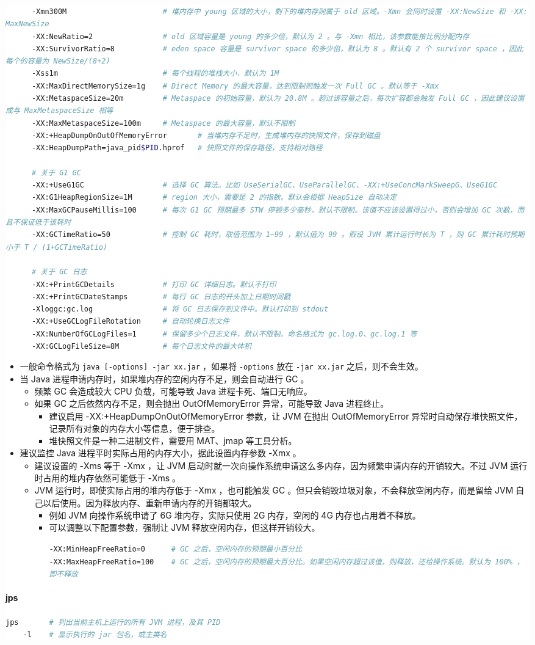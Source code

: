 ```sh
      -Xmn300M                      # 堆内存中 young 区域的大小，剩下的堆内存则属于 old 区域。-Xmn 会同时设置 -XX:NewSize 和 -XX:MaxNewSize
      -XX:NewRatio=2                # old 区域容量是 young 的多少倍，默认为 2 。与 -Xmn 相比，该参数能按比例分配内存
      -XX:SurvivorRatio=8           # eden space 容量是 survivor space 的多少倍，默认为 8 。默认有 2 个 survivor space ，因此每个的容量为 NewSize/(8+2)
      -Xss1m                        # 每个线程的堆栈大小，默认为 1M
      -XX:MaxDirectMemorySize=1g    # Direct Memory 的最大容量，达到限制则触发一次 Full GC 。默认等于 -Xmx
      -XX:MetaspaceSize=20m         # Metaspace 的初始容量，默认为 20.8M 。超过该容量之后，每次扩容都会触发 Full GC ，因此建议设置成与 MaxMetaspaceSize 相等
      -XX:MaxMetaspaceSize=100m     # Metaspace 的最大容量，默认不限制
      -XX:+HeapDumpOnOutOfMemoryError       # 当堆内存不足时，生成堆内存的快照文件，保存到磁盘
      -XX:HeapDumpPath=java_pid$PID.hprof   # 快照文件的保存路径，支持相对路径

      # 关于 G1 GC
      -XX:+UseG1GC                  # 选择 GC 算法。比如 UseSerialGC、UseParallelGC、-XX:+UseConcMarkSweepG、UseG1GC
      -XX:G1HeapRegionSize=1M       # region 大小，需要是 2 的指数。默认会根据 HeapSize 自动决定
      -XX:MaxGCPauseMillis=100      # 每次 G1 GC 预期最多 STW 停顿多少毫秒，默认不限制。该值不应该设置得过小，否则会增加 GC 次数，而且不保证低于该耗时
      -XX:GCTimeRatio=50            # 控制 GC 耗时，取值范围为 1~99 ，默认值为 99 。假设 JVM 累计运行时长为 T ，则 GC 累计耗时预期小于 T / (1+GCTimeRatio)

      # 关于 GC 日志
      -XX:+PrintGCDetails           # 打印 GC 详细日志。默认不打印
      -XX:+PrintGCDateStamps        # 每行 GC 日志的开头加上日期时间戳
      -Xloggc:gc.log                # 将 GC 日志保存到文件中。默认打印到 stdout
      -XX:+UseGCLogFileRotation     # 自动轮换日志文件
      -XX:NumberOfGCLogFiles=1      # 保留多少个日志文件，默认不限制。命名格式为 gc.log.0、gc.log.1 等
      -XX:GCLogFileSize=8M          # 每个日志文件的最大体积
```
- 一般命令格式为 `java [-options] -jar xx.jar` ，如果将 `-options` 放在 `-jar xx.jar` 之后，则不会生效。
- 当 Java 进程申请内存时，如果堆内存的空闲内存不足，则会自动进行 GC 。
  - 频繁 GC 会造成较大 CPU 负载，可能导致 Java 进程卡死、端口无响应。
  - 如果 GC 之后依然内存不足，则会抛出 OutOfMemoryError 异常，可能导致 Java 进程终止。
    - 建议启用 -XX:+HeapDumpOnOutOfMemoryError 参数，让 JVM 在抛出 OutOfMemoryError 异常时自动保存堆快照文件，记录所有对象的内存大小等信息，便于排查。
    - 堆快照文件是一种二进制文件，需要用 MAT、jmap 等工具分析。
- 建议监控 Java 进程平时实际占用的内存大小，据此设置内存参数 -Xmx 。
  - 建议设置的 -Xms 等于 -Xmx ，让 JVM 启动时就一次向操作系统申请这么多内存，因为频繁申请内存的开销较大。不过 JVM 运行时占用的堆内存依然可能低于 -Xms 。
  - JVM 运行时，即使实际占用的堆内存低于 -Xmx ，也可能触发 GC 。但只会销毁垃圾对象，不会释放空闲内存，而是留给 JVM 自己以后使用。因为释放内存、重新申请内存的开销都较大。
    - 例如 JVM 向操作系统申请了 6G 堆内存，实际只使用 2G 内存，空闲的 4G 内存也占用着不释放。
    - 可以调整以下配置参数，强制让 JVM 释放空闲内存，但这样开销较大。
      ```sh
      -XX:MinHeapFreeRatio=0      # GC 之后，空闲内存的预期最小百分比
      -XX:MaxHeapFreeRatio=100    # GC 之后，空闲内存的预期最大百分比。如果空闲内存超过该值，则释放，还给操作系统。默认为 100% ，即不释放
      ```

#### jps

```sh
jps       # 列出当前主机上运行的所有 JVM 进程，及其 PID
    -l    # 显示执行的 jar 包名，或主类名
```

